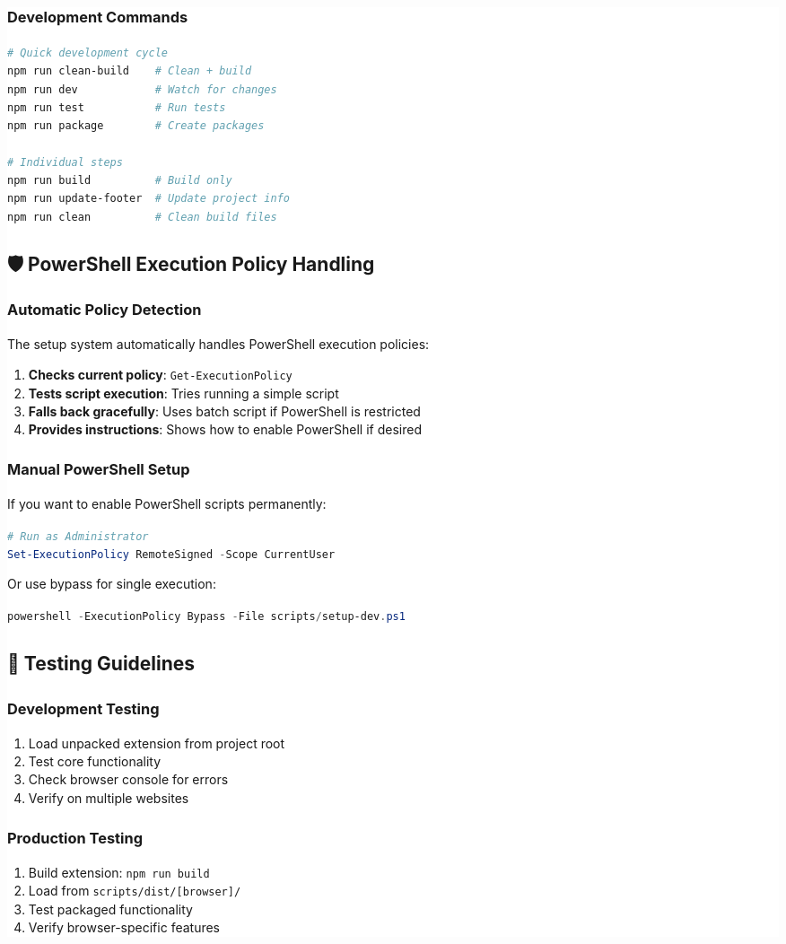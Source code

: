 ### Development Commands
```bash
# Quick development cycle
npm run clean-build    # Clean + build
npm run dev            # Watch for changes
npm run test           # Run tests
npm run package        # Create packages

# Individual steps
npm run build          # Build only
npm run update-footer  # Update project info
npm run clean          # Clean build files
```

## 🛡️ PowerShell Execution Policy Handling

### Automatic Policy Detection
The setup system automatically handles PowerShell execution policies:

1. **Checks current policy**: `Get-ExecutionPolicy`
2. **Tests script execution**: Tries running a simple script
3. **Falls back gracefully**: Uses batch script if PowerShell is restricted
4. **Provides instructions**: Shows how to enable PowerShell if desired

### Manual PowerShell Setup
If you want to enable PowerShell scripts permanently:

```powershell
# Run as Administrator
Set-ExecutionPolicy RemoteSigned -Scope CurrentUser
```

Or use bypass for single execution:
```powershell
powershell -ExecutionPolicy Bypass -File scripts/setup-dev.ps1
```

## 🧪 Testing Guidelines

### Development Testing
1. Load unpacked extension from project root
2. Test core functionality
3. Check browser console for errors
4. Verify on multiple websites

### Production Testing
1. Build extension: `npm run build`
2. Load from `scripts/dist/[browser]/`
3. Test packaged functionality
4. Verify browser-specific features
